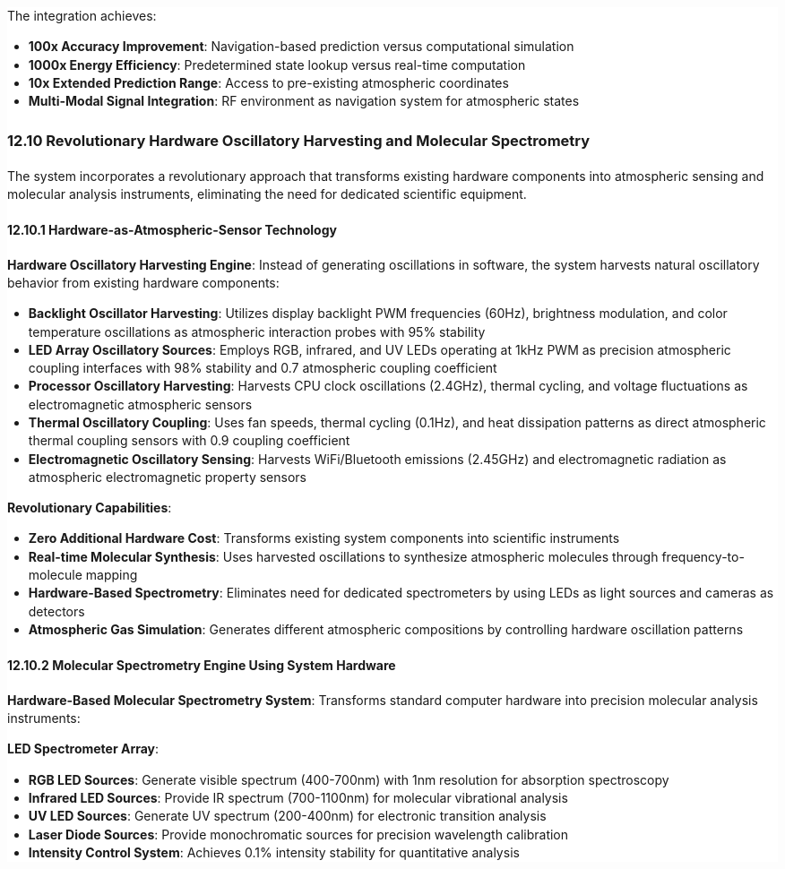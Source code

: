 The integration achieves:
- **100x Accuracy Improvement**: Navigation-based prediction versus computational simulation
- **1000x Energy Efficiency**: Predetermined state lookup versus real-time computation
- **10x Extended Prediction Range**: Access to pre-existing atmospheric coordinates
- **Multi-Modal Signal Integration**: RF environment as navigation system for atmospheric states

### 12.10 Revolutionary Hardware Oscillatory Harvesting and Molecular Spectrometry

The system incorporates a revolutionary approach that transforms existing hardware components into atmospheric sensing and molecular analysis instruments, eliminating the need for dedicated scientific equipment.

#### 12.10.1 Hardware-as-Atmospheric-Sensor Technology

**Hardware Oscillatory Harvesting Engine**: Instead of generating oscillations in software, the system harvests natural oscillatory behavior from existing hardware components:

- **Backlight Oscillator Harvesting**: Utilizes display backlight PWM frequencies (60Hz), brightness modulation, and color temperature oscillations as atmospheric interaction probes with 95% stability
- **LED Array Oscillatory Sources**: Employs RGB, infrared, and UV LEDs operating at 1kHz PWM as precision atmospheric coupling interfaces with 98% stability and 0.7 atmospheric coupling coefficient
- **Processor Oscillatory Harvesting**: Harvests CPU clock oscillations (2.4GHz), thermal cycling, and voltage fluctuations as electromagnetic atmospheric sensors
- **Thermal Oscillatory Coupling**: Uses fan speeds, thermal cycling (0.1Hz), and heat dissipation patterns as direct atmospheric thermal coupling sensors with 0.9 coupling coefficient
- **Electromagnetic Oscillatory Sensing**: Harvests WiFi/Bluetooth emissions (2.45GHz) and electromagnetic radiation as atmospheric electromagnetic property sensors

**Revolutionary Capabilities**:
- **Zero Additional Hardware Cost**: Transforms existing system components into scientific instruments
- **Real-time Molecular Synthesis**: Uses harvested oscillations to synthesize atmospheric molecules through frequency-to-molecule mapping
- **Hardware-Based Spectrometry**: Eliminates need for dedicated spectrometers by using LEDs as light sources and cameras as detectors
- **Atmospheric Gas Simulation**: Generates different atmospheric compositions by controlling hardware oscillation patterns

#### 12.10.2 Molecular Spectrometry Engine Using System Hardware

**Hardware-Based Molecular Spectrometry System**: Transforms standard computer hardware into precision molecular analysis instruments:

**LED Spectrometer Array**:
- **RGB LED Sources**: Generate visible spectrum (400-700nm) with 1nm resolution for absorption spectroscopy
- **Infrared LED Sources**: Provide IR spectrum (700-1100nm) for molecular vibrational analysis
- **UV LED Sources**: Generate UV spectrum (200-400nm) for electronic transition analysis
- **Laser Diode Sources**: Provide monochromatic sources for precision wavelength calibration
- **Intensity Control System**: Achieves 0.1% intensity stability for quantitative analysis
